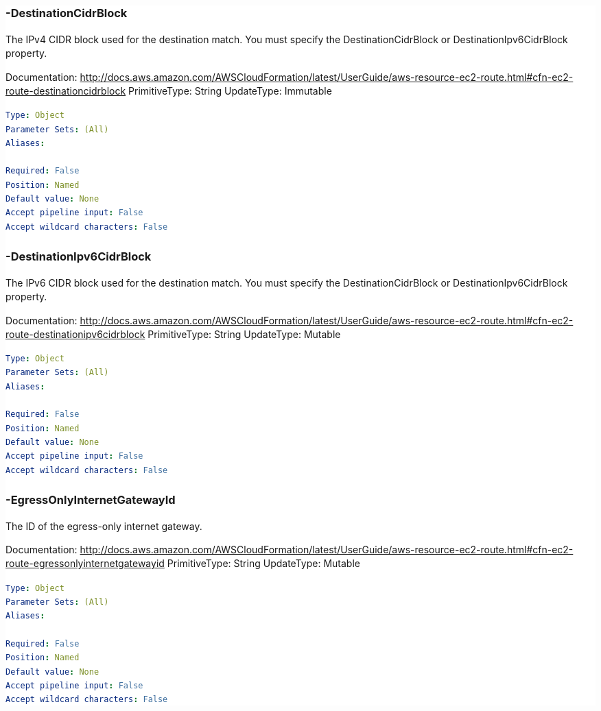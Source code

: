 ### -DestinationCidrBlock
The IPv4 CIDR block used for the destination match.
You must specify the DestinationCidrBlock or DestinationIpv6CidrBlock property.

Documentation: http://docs.aws.amazon.com/AWSCloudFormation/latest/UserGuide/aws-resource-ec2-route.html#cfn-ec2-route-destinationcidrblock
PrimitiveType: String
UpdateType: Immutable

```yaml
Type: Object
Parameter Sets: (All)
Aliases:

Required: False
Position: Named
Default value: None
Accept pipeline input: False
Accept wildcard characters: False
```

### -DestinationIpv6CidrBlock
The IPv6 CIDR block used for the destination match.
You must specify the DestinationCidrBlock or DestinationIpv6CidrBlock property.

Documentation: http://docs.aws.amazon.com/AWSCloudFormation/latest/UserGuide/aws-resource-ec2-route.html#cfn-ec2-route-destinationipv6cidrblock
PrimitiveType: String
UpdateType: Mutable

```yaml
Type: Object
Parameter Sets: (All)
Aliases:

Required: False
Position: Named
Default value: None
Accept pipeline input: False
Accept wildcard characters: False
```

### -EgressOnlyInternetGatewayId
The ID of the egress-only internet gateway.

Documentation: http://docs.aws.amazon.com/AWSCloudFormation/latest/UserGuide/aws-resource-ec2-route.html#cfn-ec2-route-egressonlyinternetgatewayid
PrimitiveType: String
UpdateType: Mutable

```yaml
Type: Object
Parameter Sets: (All)
Aliases:

Required: False
Position: Named
Default value: None
Accept pipeline input: False
Accept wildcard characters: False
```
